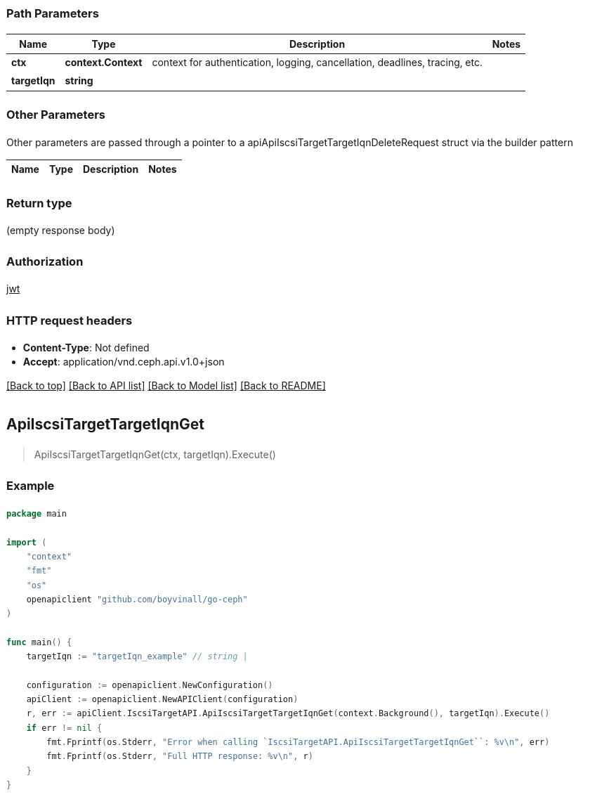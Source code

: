 ### Path Parameters


Name | Type | Description  | Notes
------------- | ------------- | ------------- | -------------
**ctx** | **context.Context** | context for authentication, logging, cancellation, deadlines, tracing, etc.
**targetIqn** | **string** |  | 

### Other Parameters

Other parameters are passed through a pointer to a apiApiIscsiTargetTargetIqnDeleteRequest struct via the builder pattern


Name | Type | Description  | Notes
------------- | ------------- | ------------- | -------------


### Return type

 (empty response body)

### Authorization

[jwt](../README.md#jwt)

### HTTP request headers

- **Content-Type**: Not defined
- **Accept**: application/vnd.ceph.api.v1.0+json

[[Back to top]](#) [[Back to API list]](../README.md#documentation-for-api-endpoints)
[[Back to Model list]](../README.md#documentation-for-models)
[[Back to README]](../README.md)


## ApiIscsiTargetTargetIqnGet

> ApiIscsiTargetTargetIqnGet(ctx, targetIqn).Execute()



### Example

```go
package main

import (
	"context"
	"fmt"
	"os"
	openapiclient "github.com/boyvinall/go-ceph"
)

func main() {
	targetIqn := "targetIqn_example" // string | 

	configuration := openapiclient.NewConfiguration()
	apiClient := openapiclient.NewAPIClient(configuration)
	r, err := apiClient.IscsiTargetAPI.ApiIscsiTargetTargetIqnGet(context.Background(), targetIqn).Execute()
	if err != nil {
		fmt.Fprintf(os.Stderr, "Error when calling `IscsiTargetAPI.ApiIscsiTargetTargetIqnGet``: %v\n", err)
		fmt.Fprintf(os.Stderr, "Full HTTP response: %v\n", r)
	}
}
```
